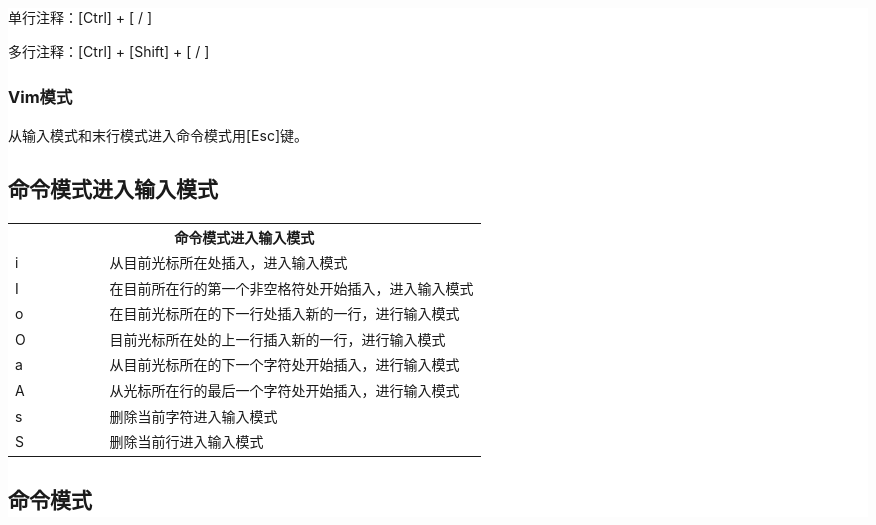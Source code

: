 单行注释：\[Ctrl\] + \[ / \]

多行注释：\[Ctrl\] + \[Shift\] + \[ / \]

### Vim模式

从输入模式和末行模式进入命令模式用\[Esc\]键。

## 命令模式进入输入模式

<table>
    <tbody>
        <tr>
            <th colspan="2"><center>命令模式进入输入模式</center></th>
        </tr>
        <tr>
            <td width="20%">i</td>
            <td>从目前光标所在处插入，进入输入模式</td>
        </tr>
        <tr>
            <td>I</td>
            <td>在目前所在行的第一个非空格符处开始插入，进入输入模式</td>
        </tr>
        <tr>
            <td>o</td>
            <td>在目前光标所在的下一行处插入新的一行，进行输入模式</td>
        </tr>
        <tr>
            <td>O</td>
            <td>目前光标所在处的上一行插入新的一行，进行输入模式</td>
        </tr>
        <tr>
            <td>a</td>
            <td>从目前光标所在的下一个字符处开始插入，进行输入模式</td>
        </tr>
        <tr>
            <td>A</td>
            <td>从光标所在行的最后一个字符处开始插入，进行输入模式</td>
        </tr>
        <tr>
            <td>s</td>
            <td>删除当前字符进入输入模式</td>
        </tr>
        <tr>
            <td>S</td>
            <td>删除当前行进入输入模式</td>
        </tr>
    </tbody>
</table>


## 命令模式
